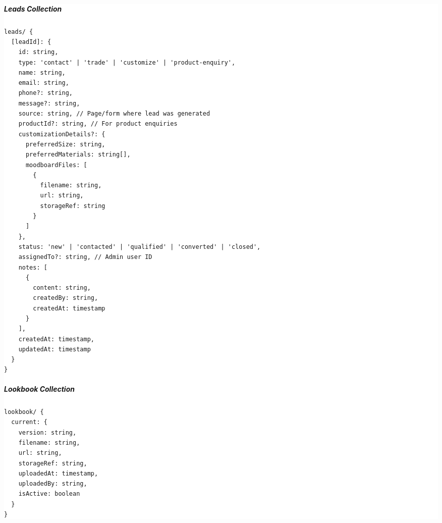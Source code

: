 ##### Leads Collection
```
leads/ {
  [leadId]: {
    id: string,
    type: 'contact' | 'trade' | 'customize' | 'product-enquiry',
    name: string,
    email: string,
    phone?: string,
    message?: string,
    source: string, // Page/form where lead was generated
    productId?: string, // For product enquiries
    customizationDetails?: {
      preferredSize: string,
      preferredMaterials: string[],
      moodboardFiles: [
        {
          filename: string,
          url: string,
          storageRef: string
        }
      ]
    },
    status: 'new' | 'contacted' | 'qualified' | 'converted' | 'closed',
    assignedTo?: string, // Admin user ID
    notes: [
      {
        content: string,
        createdBy: string,
        createdAt: timestamp
      }
    ],
    createdAt: timestamp,
    updatedAt: timestamp
  }
}
```

##### Lookbook Collection
```
lookbook/ {
  current: {
    version: string,
    filename: string,
    url: string,
    storageRef: string,
    uploadedAt: timestamp,
    uploadedBy: string,
    isActive: boolean
  }
}
```


  [collectionId]: {
  [productId]: {
  [pageId]: {
  [userId]: {